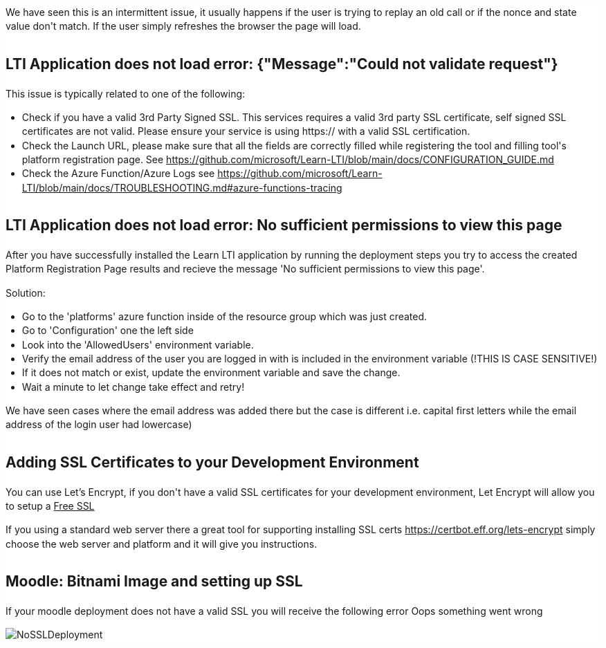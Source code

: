 We have seen this is an intermittent issue, it usually happens if the user is trying to replay an old call or if the nonce and state value don't match. If the user simply refreshes the browser the page will load.

## LTI Application does not load error: {"Message":"Could not validate request"}

This issue is typically related to one of the following:

- Check if you have a valid 3rd Party Signed SSL. This services requires a valid 3rd party SSL certificate, self signed SSL certificates are not valid. Please ensure your service is using https:// with a valid SSL certification.
- Check the Launch URL, please make sure that all the fields are correctly filled while registering the tool and filling tool's platform registration page. See https://github.com/microsoft/Learn-LTI/blob/main/docs/CONFIGURATION_GUIDE.md
- Check the Azure Function/Azure Logs see https://github.com/microsoft/Learn-LTI/blob/main/docs/TROUBLESHOOTING.md#azure-functions-tracing

## LTI Application does not load error: No sufficient permissions to view this page

After you have successfully installed the Learn LTI application by running the deployment steps you try to access the created Platform Registration Page results and recieve the message 'No sufficient permissions to view this page'.

Solution:

- Go to the 'platforms' azure function inside of the resource group which was just created.
- Go to 'Configuration' one the left side
- Look into the 'AllowedUsers' environment variable.
- Verify the email address of the user you are logged in with is included in the environment variable (!THIS IS CASE SENSITIVE!)
- If it does not match or exist, update the environment variable and save the change.
- Wait a minute to let change take effect and retry!

We have seen cases where the email address was added there but the case is different i.e. capital first letters while the email address of the login user had lowercase)

## Adding SSL Certificates to your Development Environment

You can use Let’s Encrypt, if you don't have a valid SSL certificates for your development environment, Let Encrypt will allow you to setup a [Free SSL](https://letsencrypt.org/)

If you using a standard web server there a great tool for supporting installing SSL certs https://certbot.eff.org/lets-encrypt simply choose the web server and platform and it will give you instructions.

## Moodle: Bitnami Image and setting up SSL

If your moodle deployment does not have a valid SSL you will receive the following error Oops something went wrong 

![NoSSLDeployment](../images/Oopswentwrong.png)
